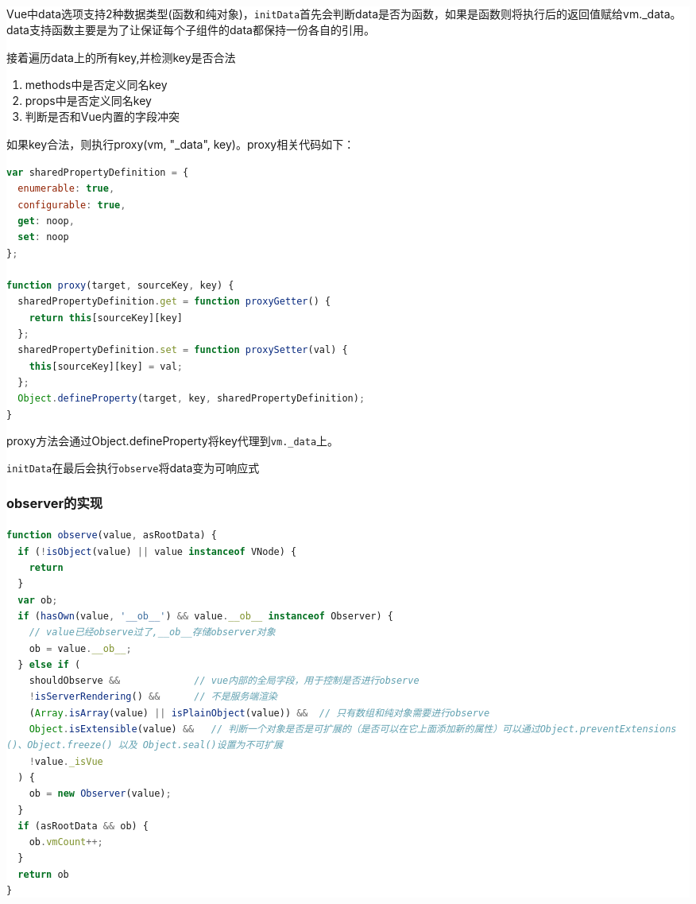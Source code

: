 Vue中data选项支持2种数据类型(函数和纯对象)，`initData`首先会判断data是否为函数，如果是函数则将执行后的返回值赋给vm._data。data支持函数主要是为了让保证每个子组件的data都保持一份各自的引用。

接着遍历data上的所有key,并检测key是否合法

   1. methods中是否定义同名key
   2. props中是否定义同名key
   3. 判断是否和Vue内置的字段冲突

如果key合法，则执行proxy(vm, "_data", key)。proxy相关代码如下：

```js
var sharedPropertyDefinition = {
  enumerable: true,
  configurable: true,
  get: noop,
  set: noop
};

function proxy(target, sourceKey, key) {
  sharedPropertyDefinition.get = function proxyGetter() {
    return this[sourceKey][key]
  };
  sharedPropertyDefinition.set = function proxySetter(val) {
    this[sourceKey][key] = val;
  };
  Object.defineProperty(target, key, sharedPropertyDefinition);
}
```

proxy方法会通过Object.defineProperty将key代理到`vm._data`上。

`initData`在最后会执行`observe`将data变为可响应式

### observer的实现

```js
function observe(value, asRootData) {
  if (!isObject(value) || value instanceof VNode) {
    return
  }
  var ob;
  if (hasOwn(value, '__ob__') && value.__ob__ instanceof Observer) {
    // value已经observe过了,__ob__存储observer对象
    ob = value.__ob__;
  } else if (
    shouldObserve &&             // vue内部的全局字段，用于控制是否进行observe
    !isServerRendering() &&      // 不是服务端渲染
    (Array.isArray(value) || isPlainObject(value)) &&  // 只有数组和纯对象需要进行observe
    Object.isExtensible(value) &&   // 判断一个对象是否是可扩展的（是否可以在它上面添加新的属性）可以通过Object.preventExtensions()、Object.freeze() 以及 Object.seal()设置为不可扩展
    !value._isVue
  ) {
    ob = new Observer(value);
  }
  if (asRootData && ob) {
    ob.vmCount++;
  }
  return ob
}
```
